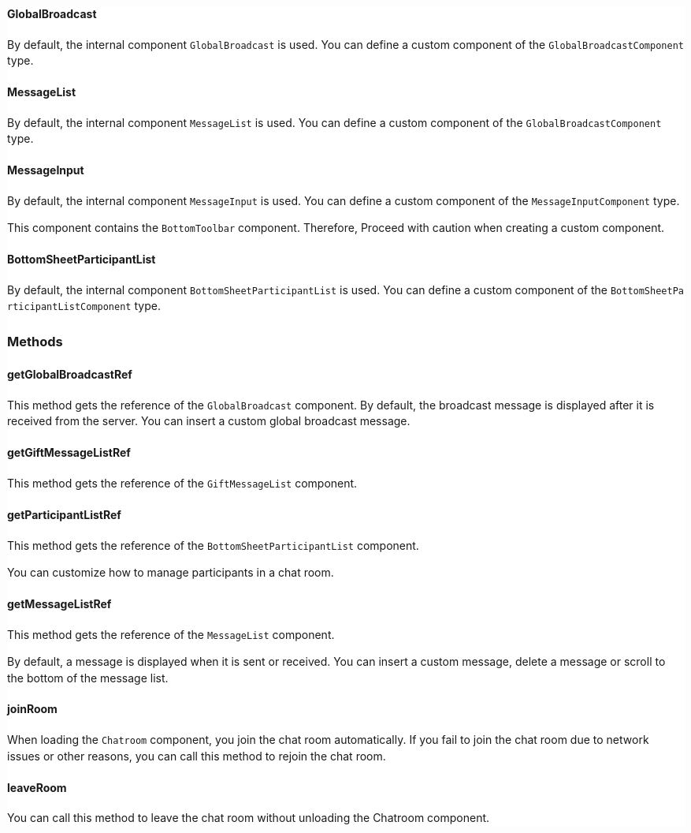 #### GlobalBroadcast

By default, the internal component `GlobalBroadcast` is used. You can define a custom component of the `GlobalBroadcastComponent` type.

#### MessageList

By default, the internal component `MessageList` is used. You can define a custom component of the `GlobalBroadcastComponent` type.

#### MessageInput

By default, the internal component `MessageInput` is used. You can define a custom component of the `MessageInputComponent` type.

This component contains the `BottomToolbar` component. Therefore, Proceed with caution when creating a custom component.

#### BottomSheetParticipantList

By default, the internal component `BottomSheetParticipantList` is used. You can define a custom component of the `BottomSheetParticipantListComponent` type.

### Methods

#### getGlobalBroadcastRef

This method gets the reference of the `GlobalBroadcast` component. By default, the broadcast message is displayed after it is received from the server. You can insert a custom global broadcast message.

#### getGiftMessageListRef

This method gets the reference of the `GiftMessageList` component.

#### getParticipantListRef

This method gets the reference of the `BottomSheetParticipantList` component.

You can customize how to manage participants in a chat room.

#### getMessageListRef

This method gets the reference of the `MessageList` component.

By default, a message is displayed when it is sent or received. You can insert a custom message, delete a message or scroll to the bottom of the message list.

#### joinRoom

When loading the `Chatroom` component, you join the chat room automatically. If you fail to join the chat room due to network issues or other reasons, you can call this method to rejoin the chat room.

#### leaveRoom

You can call this method to leave the chat room without unloading the Chatroom component.
